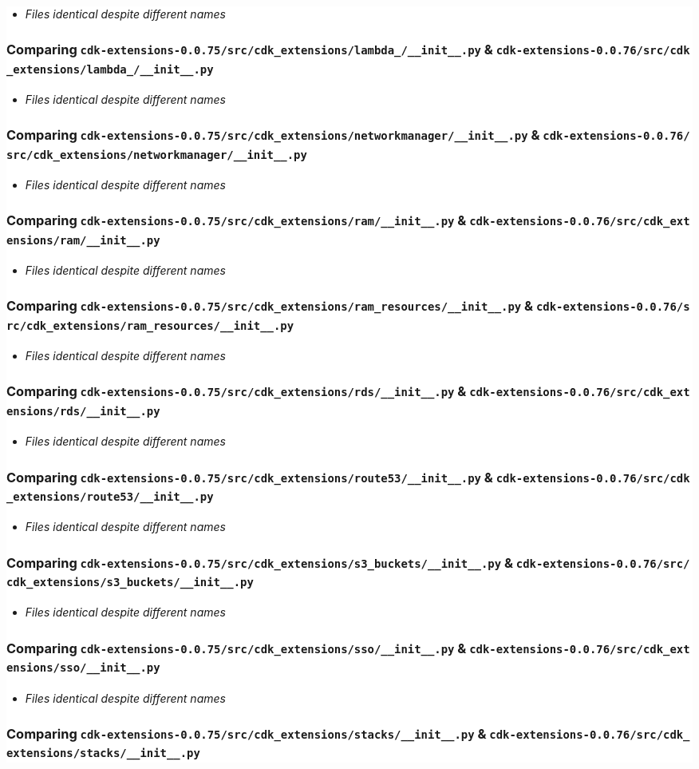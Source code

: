  * *Files identical despite different names*

### Comparing `cdk-extensions-0.0.75/src/cdk_extensions/lambda_/__init__.py` & `cdk-extensions-0.0.76/src/cdk_extensions/lambda_/__init__.py`

 * *Files identical despite different names*

### Comparing `cdk-extensions-0.0.75/src/cdk_extensions/networkmanager/__init__.py` & `cdk-extensions-0.0.76/src/cdk_extensions/networkmanager/__init__.py`

 * *Files identical despite different names*

### Comparing `cdk-extensions-0.0.75/src/cdk_extensions/ram/__init__.py` & `cdk-extensions-0.0.76/src/cdk_extensions/ram/__init__.py`

 * *Files identical despite different names*

### Comparing `cdk-extensions-0.0.75/src/cdk_extensions/ram_resources/__init__.py` & `cdk-extensions-0.0.76/src/cdk_extensions/ram_resources/__init__.py`

 * *Files identical despite different names*

### Comparing `cdk-extensions-0.0.75/src/cdk_extensions/rds/__init__.py` & `cdk-extensions-0.0.76/src/cdk_extensions/rds/__init__.py`

 * *Files identical despite different names*

### Comparing `cdk-extensions-0.0.75/src/cdk_extensions/route53/__init__.py` & `cdk-extensions-0.0.76/src/cdk_extensions/route53/__init__.py`

 * *Files identical despite different names*

### Comparing `cdk-extensions-0.0.75/src/cdk_extensions/s3_buckets/__init__.py` & `cdk-extensions-0.0.76/src/cdk_extensions/s3_buckets/__init__.py`

 * *Files identical despite different names*

### Comparing `cdk-extensions-0.0.75/src/cdk_extensions/sso/__init__.py` & `cdk-extensions-0.0.76/src/cdk_extensions/sso/__init__.py`

 * *Files identical despite different names*

### Comparing `cdk-extensions-0.0.75/src/cdk_extensions/stacks/__init__.py` & `cdk-extensions-0.0.76/src/cdk_extensions/stacks/__init__.py`
